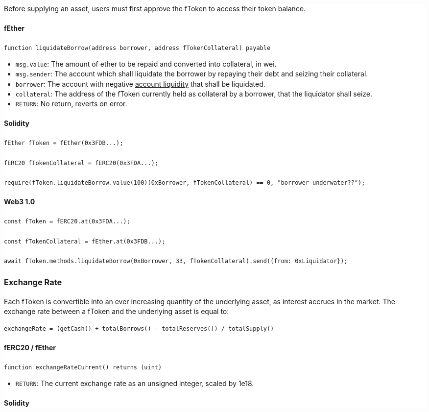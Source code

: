 Before supplying an asset, users must first [approve](https://eips.ethereum.org/EIPS/eip-20#approve) the fToken to access their token balance.

#### fEther

```solidity
function liquidateBorrow(address borrower, address fTokenCollateral) payable
```

- `msg.value`: The amount of ether to be repaid and converted into collateral, in wei.
- `msg.sender`: The account which shall liquidate the borrower by repaying their debt and seizing their collateral.
- `borrower`: The account with negative [account liquidity](#account-liquidity) that shall be liquidated.
- `collateral`: The address of the fToken currently held as collateral by a borrower, that the liquidator shall seize.
- `RETURN`: No return, reverts on error.

#### Solidity

```solidity
fEther fToken = fEther(0x3FDB...);

fERC20 fTokenCollateral = fERC20(0x3FDA...);

require(fToken.liquidateBorrow.value(100)(0xBorrower, fTokenCollateral) == 0, "borrower underwater??");
```

#### Web3 1.0

```solidity
const fToken = fERC20.at(0x3FDA...);

const fTokenCollateral = fEther.at(0x3FDB...);

await fToken.methods.liquidateBorrow(0xBorrower, 33, fTokenCollateral).send({from: 0xLiquidator});
```

### Exchange Rate

Each fToken is convertible into an ever increasing quantity of the underlying asset, as interest accrues in the market. The exchange rate between a fToken and the underlying asset is equal to:

```solidity
exchangeRate = (getCash() + totalBorrows() - totalReserves()) / totalSupply()
```

#### fERC20 / fEther

```solidity
function exchangeRateCurrent() returns (uint)
```

- `RETURN`: The current exchange rate as an unsigned integer, scaled by 1e18.

#### Solidity
